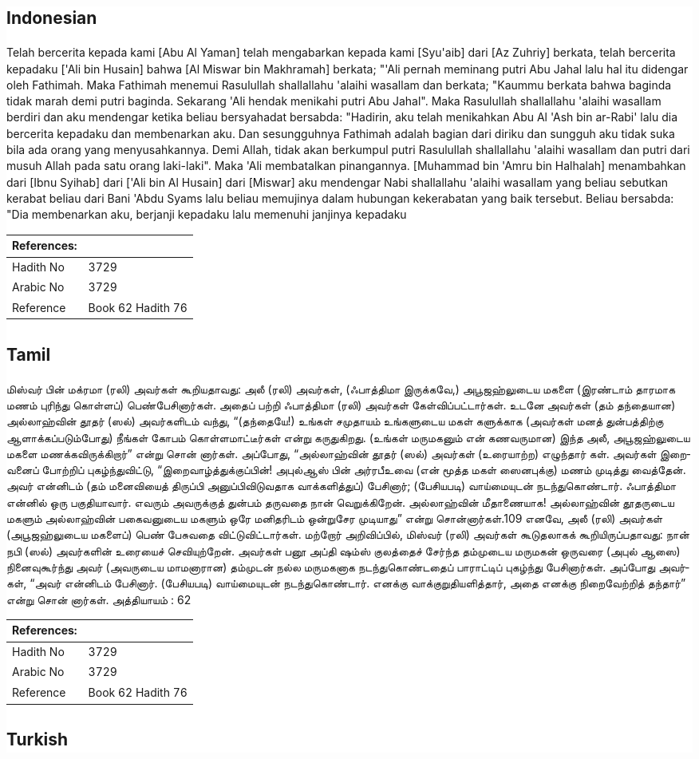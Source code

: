 ## Indonesian


<div dir="ltr" lang="id" style={{fontSize:'larger',backgroundColor:'#f8f9fa',padding:20}}>
Telah bercerita kepada kami [Abu Al Yaman] telah mengabarkan kepada kami [Syu'aib] dari [Az Zuhriy] berkata, telah bercerita kepadaku ['Ali bin Husain] bahwa [Al Miswar bin Makhramah] berkata; "'Ali pernah meminang putri Abu Jahal lalu hal itu didengar oleh Fathimah. Maka Fathimah menemui Rasulullah shallallahu 'alaihi wasallam dan berkata; "Kaummu berkata bahwa baginda tidak marah demi putri baginda. Sekarang 'Ali hendak menikahi putri Abu Jahal". Maka Rasulullah shallallahu 'alaihi wasallam berdiri dan aku mendengar ketika beliau bersyahadat bersabda: "Hadirin, aku telah menikahkan Abu Al 'Ash bin ar-Rabi' lalu dia bercerita kepadaku dan membenarkan aku. Dan sesungguhnya Fathimah adalah bagian dari diriku dan sungguh aku tidak suka bila ada orang yang menyusahkannya. Demi Allah, tidak akan berkumpul putri Rasulullah shallallahu 'alaihi wasallam dan putri dari musuh Allah pada satu orang laki-laki". Maka 'Ali membatalkan pinangannya. [Muhammad bin 'Amru bin Halhalah] menambahkan dari [Ibnu Syihab] dari ['Ali bin Al Husain] dari [Miswar] aku mendengar Nabi shallallahu 'alaihi wasallam yang beliau sebutkan kerabat beliau dari Bani 'Abdu Syams lalu beliau memujinya dalam hubungan kekerabatan yang baik tersebut. Beliau bersabda: "Dia membenarkan aku, berjanji kepadaku lalu memenuhi janjinya kepadaku
</div>
<div style={{backgroundColor:'#f8f9fa',padding:20, marginBottom: 10}}><table> <thead> <tr> <th>References:</th> <th></th> </tr> </thead> <tbody><tr><td>Hadith No</td><td>3729</td></tr><tr><td>Arabic No</td><td>3729</td></tr><tr><td>Reference</td><td>Book 62 Hadith 76</td></tr></tbody></table></div>

## Tamil


<div dir="ltr" lang="ta" style={{fontSize:'larger',backgroundColor:'#f8f9fa',padding:20}}>
மிஸ்வர் பின் மக்ரமா (ரலி) அவர்கள் கூறியதாவது: அலீ (ரலி) அவர்கள், (ஃபாத்திமா இருக்கவே,) அபூஜஹ்லுடைய மகளை (இரண்டாம் தாரமாக மணம் புரிந்து கொள்ளப்) பெண்பேசினார்கள். அதைப் பற்றி ஃபாத்திமா (ரலி) அவர்கள் கேள்விப்பட்டார்கள். உடனே அவர்கள் (தம் தந்தையான) அல்லாஹ்வின் தூதர் (ஸல்) அவர்களிடம் வந்து, “(தந்தையே!) உங்கள் சமுதாயம் உங்களுடைய மகள் களுக்காக (அவர்கள் மனத் துன்பத்திற்கு ஆளாக்கப்படும்போது) நீங்கள் கோபம் கொள்ளமாட்டீர்கள் என்று கருதுகிறது. (உங்கள் மருமகனும் என் கணவருமான) இந்த அலீ, அபூஜஹ்லுடைய மகளை மணக்கவிருக்கிறார்” என்று சொன் னார்கள். அப்போது, “அல்லாஹ்வின் தூதர் (ஸல்) அவர்கள் (உரையாற்ற) எழுந்தார் கள். அவர்கள் இறைவனைப் போற்றிப் புகழ்ந்துவிட்டு, “இறைவாழ்த்துக்குப்பின்! அபுல்ஆஸ் பின் அர்ரபீஉவை (என் மூத்த மகள் ஸைனபுக்கு) மணம் முடித்து வைத்தேன். அவர் என்னிடம் (தம் மனைவியைத் திருப்பி அனுப்பிவிடுவதாக வாக்களித்துப்) பேசினார்; (பேசியபடி) வாய்மையுடன் நடந்துகொண்டார். ஃபாத்திமா என்னில் ஒரு பகுதியாவார். எவரும் அவருக்குத் துன்பம் தருவதை நான் வெறுக்கிறேன். அல்லாஹ்வின் மீதாணையாக! அல்லாஹ்வின் தூதருடைய மகளும் அல்லாஹ்வின் பகைவனுடைய மகளும் ஒரே மனிதரிடம் ஒன்றுசேர முடியாது” என்று சொன்னார்கள்.109 எனவே, அலீ (ரலி) அவர்கள் (அபூஜஹ்லுடைய மகளைப்) பெண் பேசுவதை விட்டுவிட்டார்கள். மற்றோர் அறிவிப்பில், மிஸ்வர் (ரலி) அவர்கள் கூடுதலாகக் கூறியிருப்பதாவது: நான் நபி (ஸல்) அவர்களின் உரையைச் செவியுற்றேன். அவர்கள் பனூ அப்தி ஷம்ஸ் குலத்தைச் சேர்ந்த தம்முடைய மருமகன் ஒருவரை (அபுல் ஆஸை) நினைவுகூர்ந்து அவர் (அவருடைய மாமனாரான) தம்முடன் நல்ல மருமகனாக நடந்துகொண்டதைப் பாராட்டிப் புகழ்ந்து பேசினார்கள். அப்போது அவர்கள், “அவர் என்னிடம் பேசினார். (பேசியபடி) வாய்மையுடன் நடந்துகொண்டார். எனக்கு வாக்குறுதியளித்தார், அதை எனக்கு நிறைவேற்றித் தந்தார்” என்று சொன் னார்கள். அத்தியாயம் : 62
</div>
<div style={{backgroundColor:'#f8f9fa',padding:20, marginBottom: 10}}><table> <thead> <tr> <th>References:</th> <th></th> </tr> </thead> <tbody><tr><td>Hadith No</td><td>3729</td></tr><tr><td>Arabic No</td><td>3729</td></tr><tr><td>Reference</td><td>Book 62 Hadith 76</td></tr></tbody></table></div>

## Turkish
